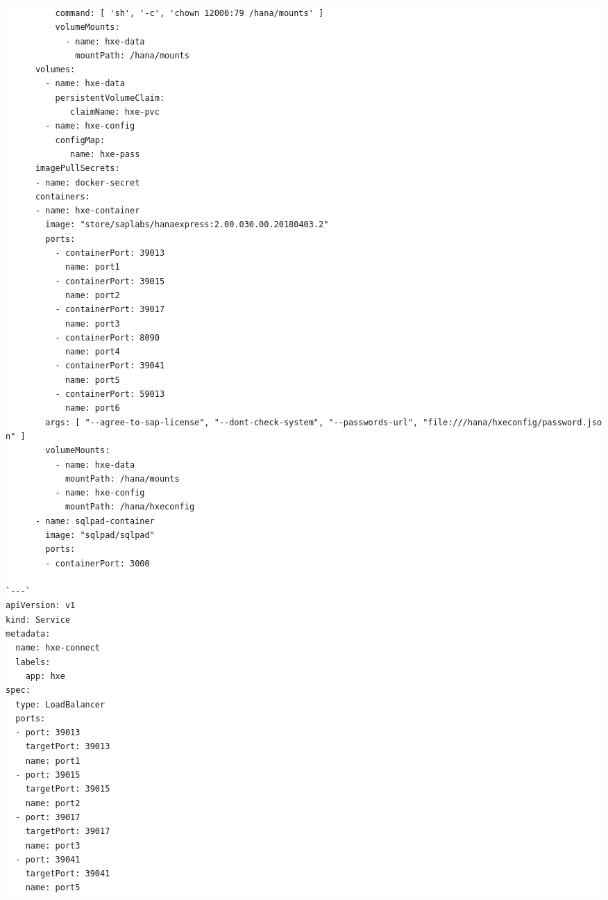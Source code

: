 ```text
          command: [ 'sh', '-c', 'chown 12000:79 /hana/mounts' ]
          volumeMounts:
            - name: hxe-data
              mountPath: /hana/mounts
      volumes:
        - name: hxe-data
          persistentVolumeClaim:
             claimName: hxe-pvc
        - name: hxe-config
          configMap:
             name: hxe-pass
      imagePullSecrets:
      - name: docker-secret
      containers:
      - name: hxe-container
        image: "store/saplabs/hanaexpress:2.00.030.00.20180403.2"
        ports:
          - containerPort: 39013
            name: port1
          - containerPort: 39015
            name: port2
          - containerPort: 39017
            name: port3
          - containerPort: 8090
            name: port4
          - containerPort: 39041
            name: port5
          - containerPort: 59013
            name: port6
        args: [ "--agree-to-sap-license", "--dont-check-system", "--passwords-url", "file:///hana/hxeconfig/password.json" ]
        volumeMounts:
          - name: hxe-data
            mountPath: /hana/mounts
          - name: hxe-config
            mountPath: /hana/hxeconfig
      - name: sqlpad-container
        image: "sqlpad/sqlpad"
        ports:
        - containerPort: 3000

`---`
apiVersion: v1
kind: Service
metadata:
  name: hxe-connect
  labels:
    app: hxe
spec:
  type: LoadBalancer
  ports:
  - port: 39013
    targetPort: 39013
    name: port1
  - port: 39015
    targetPort: 39015
    name: port2
  - port: 39017
    targetPort: 39017
    name: port3
  - port: 39041
    targetPort: 39041
    name: port5
```